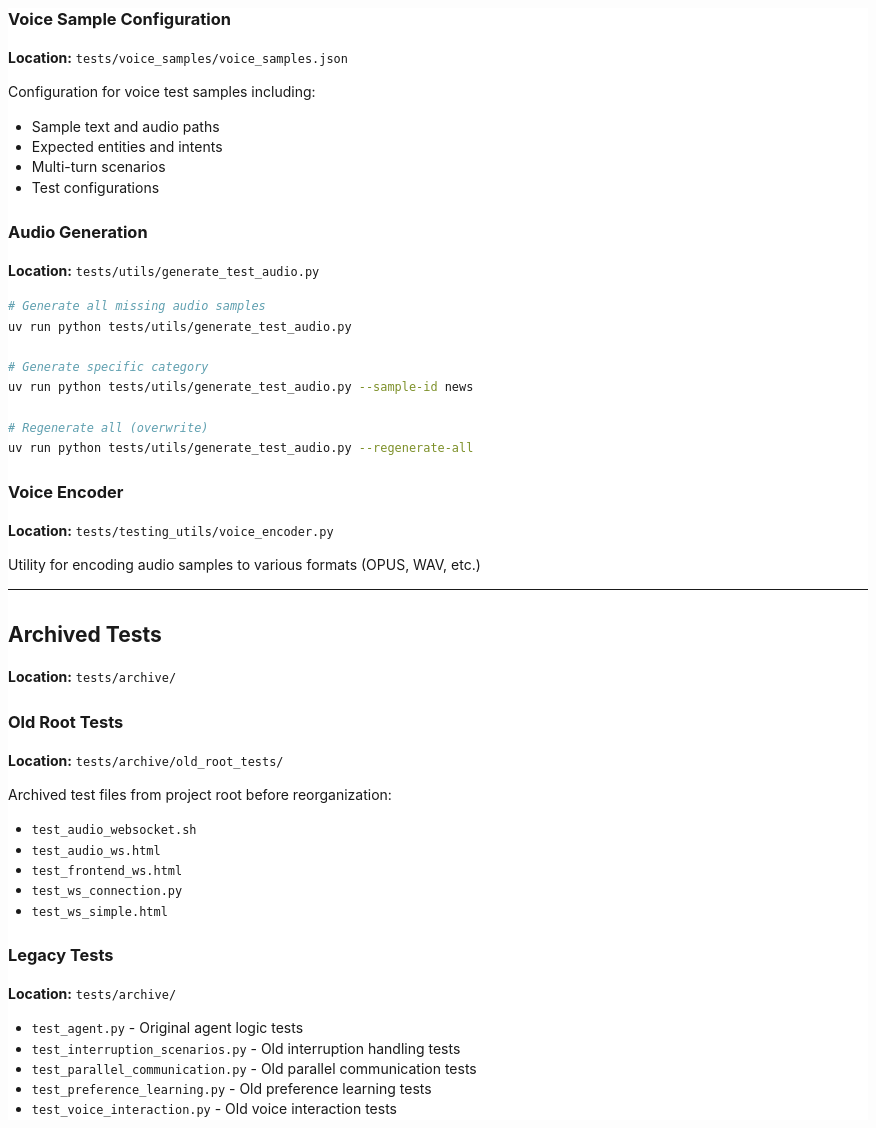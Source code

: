 ### Voice Sample Configuration

**Location:** `tests/voice_samples/voice_samples.json`

Configuration for voice test samples including:
- Sample text and audio paths
- Expected entities and intents
- Multi-turn scenarios
- Test configurations

### Audio Generation

**Location:** `tests/utils/generate_test_audio.py`

```bash
# Generate all missing audio samples
uv run python tests/utils/generate_test_audio.py

# Generate specific category
uv run python tests/utils/generate_test_audio.py --sample-id news

# Regenerate all (overwrite)
uv run python tests/utils/generate_test_audio.py --regenerate-all
```

### Voice Encoder

**Location:** `tests/testing_utils/voice_encoder.py`

Utility for encoding audio samples to various formats (OPUS, WAV, etc.)

---

## Archived Tests

**Location:** `tests/archive/`

### Old Root Tests

**Location:** `tests/archive/old_root_tests/`

Archived test files from project root before reorganization:
- `test_audio_websocket.sh`
- `test_audio_ws.html`
- `test_frontend_ws.html`
- `test_ws_connection.py`
- `test_ws_simple.html`

### Legacy Tests

**Location:** `tests/archive/`

- `test_agent.py` - Original agent logic tests
- `test_interruption_scenarios.py` - Old interruption handling tests
- `test_parallel_communication.py` - Old parallel communication tests
- `test_preference_learning.py` - Old preference learning tests
- `test_voice_interaction.py` - Old voice interaction tests
